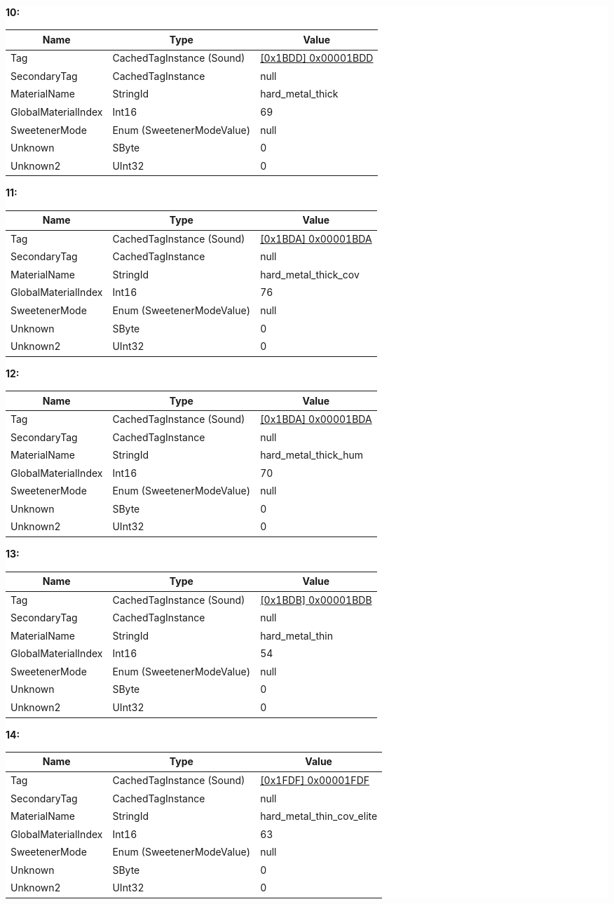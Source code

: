 
**10:**

Name	| Type	| Value
---	|---	|---	|
Tag	|CachedTagInstance (Sound)	|[[0x1BDD] 0x00001BDD](../Sound/1BDD.md)
SecondaryTag	|CachedTagInstance	|null
MaterialName	|StringId	|hard_metal_thick
GlobalMaterialIndex	|Int16	|69
SweetenerMode	|Enum (SweetenerModeValue)	|null
Unknown	|SByte	|0
Unknown2	|UInt32	|0


**11:**

Name	| Type	| Value
---	|---	|---	|
Tag	|CachedTagInstance (Sound)	|[[0x1BDA] 0x00001BDA](../Sound/1BDA.md)
SecondaryTag	|CachedTagInstance	|null
MaterialName	|StringId	|hard_metal_thick_cov
GlobalMaterialIndex	|Int16	|76
SweetenerMode	|Enum (SweetenerModeValue)	|null
Unknown	|SByte	|0
Unknown2	|UInt32	|0


**12:**

Name	| Type	| Value
---	|---	|---	|
Tag	|CachedTagInstance (Sound)	|[[0x1BDA] 0x00001BDA](../Sound/1BDA.md)
SecondaryTag	|CachedTagInstance	|null
MaterialName	|StringId	|hard_metal_thick_hum
GlobalMaterialIndex	|Int16	|70
SweetenerMode	|Enum (SweetenerModeValue)	|null
Unknown	|SByte	|0
Unknown2	|UInt32	|0


**13:**

Name	| Type	| Value
---	|---	|---	|
Tag	|CachedTagInstance (Sound)	|[[0x1BDB] 0x00001BDB](../Sound/1BDB.md)
SecondaryTag	|CachedTagInstance	|null
MaterialName	|StringId	|hard_metal_thin
GlobalMaterialIndex	|Int16	|54
SweetenerMode	|Enum (SweetenerModeValue)	|null
Unknown	|SByte	|0
Unknown2	|UInt32	|0


**14:**

Name	| Type	| Value
---	|---	|---	|
Tag	|CachedTagInstance (Sound)	|[[0x1FDF] 0x00001FDF](../Sound/1FDF.md)
SecondaryTag	|CachedTagInstance	|null
MaterialName	|StringId	|hard_metal_thin_cov_elite
GlobalMaterialIndex	|Int16	|63
SweetenerMode	|Enum (SweetenerModeValue)	|null
Unknown	|SByte	|0
Unknown2	|UInt32	|0
